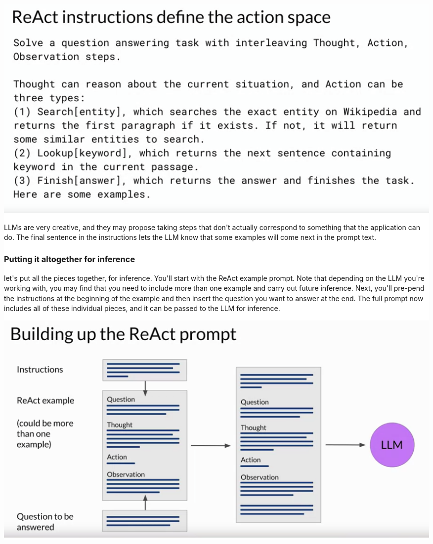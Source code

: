 ![llm_ReAct_Instructions_action_space](../../images/llm_ReAct_Instructions_action_space.png)

LLMs are very creative, and they may propose taking steps that don't actually correspond to something that the application can do. The final sentence in the instructions lets the LLM know that some examples will come next in the prompt text. 

### Putting it altogether for inference
let's put all the pieces together, for inference. You'll start with the ReAct example prompt. Note that depending on the LLM you're working with, you may find that you need to include more than one example and carry out future inference. Next, you'll pre-pend the instructions at the beginning of the example and then insert the question you want to answer at the end. The full prompt now includes all of these individual pieces, and it can be passed to the LLM for inference. 


![llm_ReAct_building_the_prompt](../../images/llm_ReAct_building_the_prompt.png)
